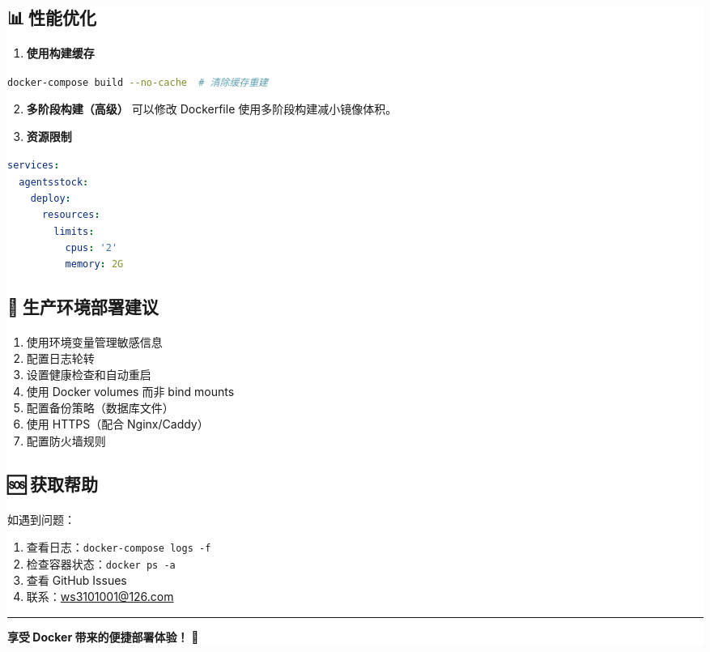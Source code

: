 ## 📊 性能优化

1. **使用构建缓存**
```bash
docker-compose build --no-cache  # 清除缓存重建
```

2. **多阶段构建（高级）**
可以修改 Dockerfile 使用多阶段构建减小镜像体积。

3. **资源限制**
```yaml
services:
  agentsstock:
    deploy:
      resources:
        limits:
          cpus: '2'
          memory: 2G
```

## 📝 生产环境部署建议

1. 使用环境变量管理敏感信息
2. 配置日志轮转
3. 设置健康检查和自动重启
4. 使用 Docker volumes 而非 bind mounts
5. 配置备份策略（数据库文件）
6. 使用 HTTPS（配合 Nginx/Caddy）
7. 配置防火墙规则

## 🆘 获取帮助

如遇到问题：
1. 查看日志：`docker-compose logs -f`
2. 检查容器状态：`docker ps -a`
3. 查看 GitHub Issues
4. 联系：ws3101001@126.com

---

**享受 Docker 带来的便捷部署体验！** 🚀

